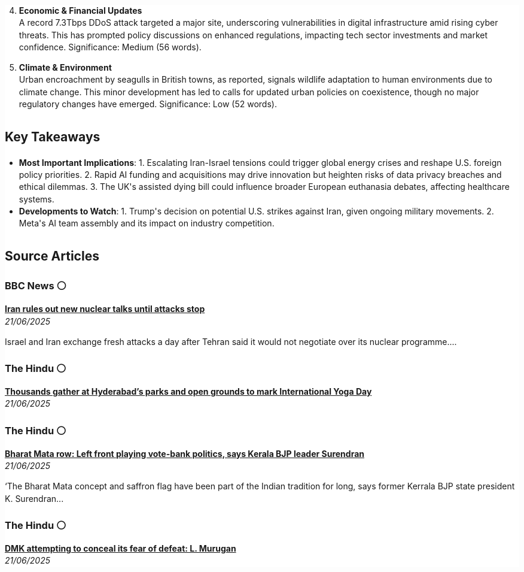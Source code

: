 4. **Economic & Financial Updates**  
   A record 7.3Tbps DDoS attack targeted a major site, underscoring vulnerabilities in digital infrastructure amid rising cyber threats. This has prompted policy discussions on enhanced regulations, impacting tech sector investments and market confidence. Significance: Medium (56 words).

5. **Climate & Environment**  
   Urban encroachment by seagulls in British towns, as reported, signals wildlife adaptation to human environments due to climate change. This minor development has led to calls for updated urban policies on coexistence, though no major regulatory changes have emerged. Significance: Low (52 words).

## Key Takeaways
- **Most Important Implications**: 1. Escalating Iran-Israel tensions could trigger global energy crises and reshape U.S. foreign policy priorities. 2. Rapid AI funding and acquisitions may drive innovation but heighten risks of data privacy breaches and ethical dilemmas. 3. The UK's assisted dying bill could influence broader European euthanasia debates, affecting healthcare systems.
- **Developments to Watch**: 1. Trump's decision on potential U.S. strikes against Iran, given ongoing military movements. 2. Meta's AI team assembly and its impact on industry competition.

## Source Articles


### BBC News ⚪
**[Iran rules out new nuclear talks until attacks stop](https://www.bbc.com/news/articles/ckg505kl3zpo)**  
*21/06/2025*

Israel and Iran exchange fresh attacks a day after Tehran said it would not negotiate over its nuclear programme....


### The Hindu ⚪
**[Thousands gather at Hyderabad’s parks and open grounds to mark International Yoga Day](https://www.thehindu.com/news/cities/Hyderabad/thousands-gather-at-hyderabads-parks-and-open-grounds-to-mark-international-yoga-day/article69720212.ece)**  
*21/06/2025*




### The Hindu ⚪
**[Bharat Mata row: Left front playing vote-bank politics, says Kerala BJP leader Surendran](https://www.thehindu.com/news/national/kerala/bharat-mata-row-left-front-playing-vote-bank-politics-says-kerala-bjp-leader-surendran/article69720363.ece)**  
*21/06/2025*

‘The  Bharat Mata concept and saffron flag have been part of the Indian tradition for long, says former Kerrala BJP state president K. Surendran...


### The Hindu ⚪
**[DMK attempting to conceal its fear of defeat: L. Murugan ](https://www.thehindu.com/news/national/tamil-nadu/dmk-attempting-to-conceal-its-fear-of-defeat-l-murugan/article69720351.ece)**  
*21/06/2025*
